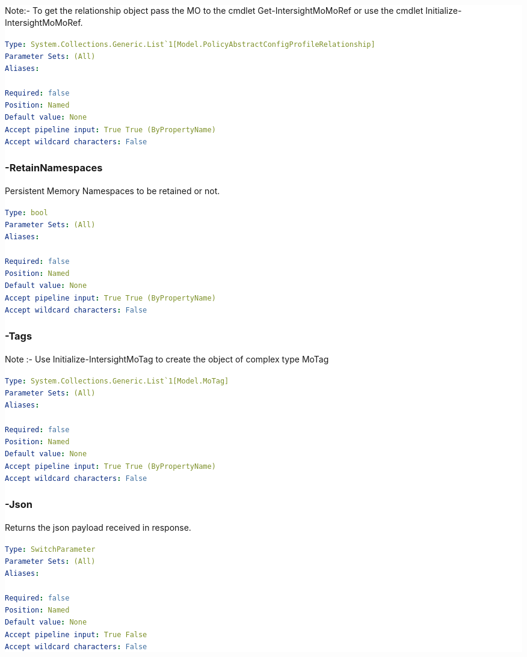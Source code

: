  Note:- To get the relationship object pass the MO to the cmdlet Get-IntersightMoMoRef 
or use the cmdlet Initialize-IntersightMoMoRef.

```yaml
Type: System.Collections.Generic.List`1[Model.PolicyAbstractConfigProfileRelationship]
Parameter Sets: (All)
Aliases:

Required: false
Position: Named
Default value: None
Accept pipeline input: True True (ByPropertyName)
Accept wildcard characters: False
```

### -RetainNamespaces
Persistent Memory Namespaces to be retained or not.

```yaml
Type: bool
Parameter Sets: (All)
Aliases:

Required: false
Position: Named
Default value: None
Accept pipeline input: True True (ByPropertyName)
Accept wildcard characters: False
```

### -Tags


Note :- Use Initialize-IntersightMoTag to create the object of complex type MoTag

```yaml
Type: System.Collections.Generic.List`1[Model.MoTag]
Parameter Sets: (All)
Aliases:

Required: false
Position: Named
Default value: None
Accept pipeline input: True True (ByPropertyName)
Accept wildcard characters: False
```

### -Json
Returns the json payload received in response.

```yaml
Type: SwitchParameter
Parameter Sets: (All)
Aliases:

Required: false
Position: Named
Default value: None
Accept pipeline input: True False
Accept wildcard characters: False
```
